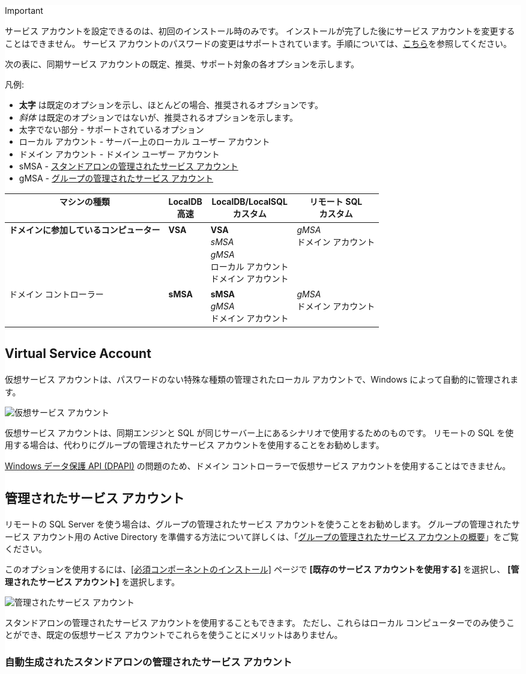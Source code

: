> [!IMPORTANT]
> サービス アカウントを設定できるのは、初回のインストール時のみです。 インストールが完了した後にサービス アカウントを変更することはできません。 サービス アカウントのパスワードの変更はサポートされています。手順については、[こちら](how-to-connect-sync-change-serviceacct-pass.md)を参照してください。

次の表に、同期サービス アカウントの既定、推奨、サポート対象の各オプションを示します。 

凡例: 

- **太字** は既定のオプションを示し、ほとんどの場合、推奨されるオプションです。 
- *斜体* は既定のオプションではないが、推奨されるオプションを示します。 
- 太字でない部分 - サポートされているオプション 
- ローカル アカウント - サーバー上のローカル ユーザー アカウント 
- ドメイン アカウント - ドメイン ユーザー アカウント 
- sMSA - [スタンドアロンの管理されたサービス アカウント](/previous-versions/windows/it-pro/windows-server-2008-R2-and-2008/dd548356(v=ws.10))
- gMSA - [グループの管理されたサービス アカウント](/previous-versions/windows/it-pro/windows-server-2012-R2-and-2012/hh831782(v=ws.11)) 

|マシンの種類 |**LocalDB </br> 高速**|**LocalDB/LocalSQL</br> カスタム**|**リモート SQL</br> カスタム**|
|-----|-----|-----|-----|
|**ドメインに参加しているコンピューター**|**VSA**|**VSA**</br> *sMSA*</br> *gMSA*</br> ローカル アカウント</br> ドメイン アカウント| *gMSA* </br>ドメイン アカウント|
|ドメイン コントローラー| **sMSA**|**sMSA** </br>*gMSA*</br> ドメイン アカウント|*gMSA*</br>ドメイン アカウント| 

## <a name="virtual-service-account"></a>Virtual Service Account 

仮想サービス アカウントは、パスワードのない特殊な種類の管理されたローカル アカウントで、Windows によって自動的に管理されます。 

 ![仮想サービス アカウント](media/concept-adsync-service-account/account-1.png)

仮想サービス アカウントは、同期エンジンと SQL が同じサーバー上にあるシナリオで使用するためのものです。 リモートの SQL を使用する場合は、代わりにグループの管理されたサービス アカウントを使用することをお勧めします。 

[Windows データ保護 API (DPAPI)](/previous-versions/ms995355(v=msdn.10)) の問題のため、ドメイン コントローラーで仮想サービス アカウントを使用することはできません。 

## <a name="managed-service-account"></a>管理されたサービス アカウント 

リモートの SQL Server を使う場合は、グループの管理されたサービス アカウントを使うことをお勧めします。 グループの管理されたサービス アカウント用の Active Directory を準備する方法について詳しくは、「[グループの管理されたサービス アカウントの概要](/previous-versions/windows/it-pro/windows-server-2012-R2-and-2012/hh831782(v=ws.11))」をご覧ください。 

このオプションを使用するには、[[必須コンポーネントのインストール]](how-to-connect-install-custom.md#install-required-components) ページで **[既存のサービス アカウントを使用する]** を選択し、 **[管理されたサービス アカウント]** を選択します。 

 ![管理されたサービス アカウント](media/concept-adsync-service-account/account-2.png)

スタンドアロンの管理されたサービス アカウントを使用することもできます。 ただし、これらはローカル コンピューターでのみ使うことができ、既定の仮想サービス アカウントでこれらを使うことにメリットはありません。 

### <a name="auto-generated-standalone-managed-service-account"></a>自動生成されたスタンドアロンの管理されたサービス アカウント 
